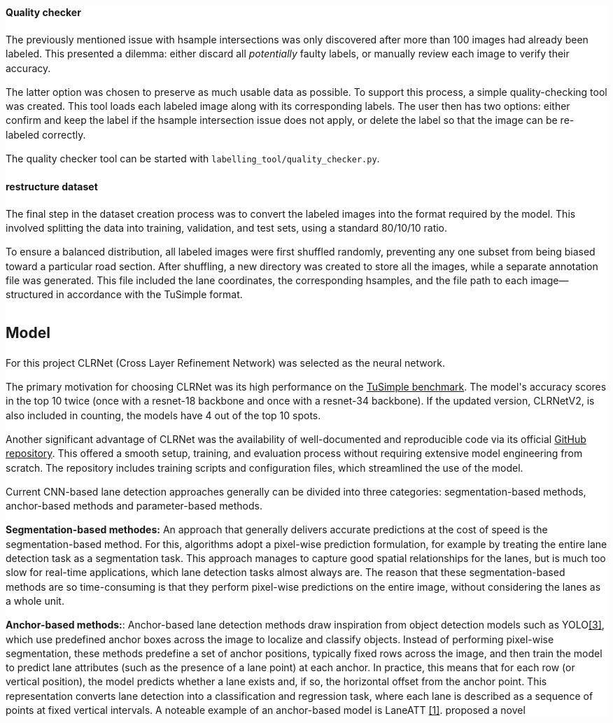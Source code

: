 #### Quality checker

The previously mentioned issue with hsample intersections was only discovered after more than 100 images had already been labeled. This presented a dilemma: either discard all *potentially* faulty labels, or manually review each image to verify their accuracy.

The latter option was chosen to preserve as much usable data as possible. To support this process, a simple quality-checking tool was created. This tool loads each labeled image along with its corresponding labels. The user then has two options: either confirm and keep the label if the hsample intersection issue does not apply, or delete the label so that the image can be re-labeled correctly.

The quality checker tool can be started with `labelling_tool/quality_checker.py`.

#### restructure dataset

The final step in the dataset creation process was to convert the labeled images into the format required by the model. This involved splitting the data into training, validation, and test sets, using a standard 80/10/10 ratio.

To ensure a balanced distribution, all labeled images were first shuffled randomly, preventing any one subset from being biased toward a particular road section. After shuffling, a new directory was created to store all the images, while a separate annotation file was generated. This file included the lane coordinates, the corresponding hsamples, and the file path to each image—structured in accordance with the TuSimple format.

## Model

For this project CLRNet (Cross Layer Refinement Network) was selected as the neural network.

The primary motivation for choosing CLRNet was its high performance on the [TuSimple benchmark](https://paperswithcode.com/sota/lane-detection-on-tusimple). The model's accuracy scores in the top 10 twice (once with a resnet-18 backbone and once with a resnet-34 backbone). If the updated version, CLRNetV2, is also included in counting, the models have 4 out of the top 10 spots.

Another significant advantage of CLRNet was the availability of well-documented and reproducible code via its official [GitHub repository](https://github.com/Turoad/CLRNet?tab=readme-ov-file). This offered a smooth setup, training, and evaluation process without requiring extensive model engineering from scratch. The repository includes training scripts and configuration files, which streamlined the use of the model.

Current CNN-based lane detection approaches generally can be divided into three categories: segmentation-based methods, anchor-based methods and parameter-based methods.

**Segmentation-based methodes:** An approach that generally delivers accurate predictions at the cost of speed is the segmentation-based method. For this, algorithms adopt a pixel-wise prediction formulation, for example by treating the entire lane detection task as a segmentation task. This approach manages to capture good spatial relationships for the lanes, but is much too slow for real-time applications, which lane detection tasks almost always are. The reason that these segmentation-based methods are so time-consuming is that they perform pixel-wise predictions on the entire image, without considering the lanes as a whole unit.

**Anchor-based methods:**: Anchor-based lane detection methods draw inspiration from object detection models such as YOLO[[3]](#sources), which use predefined anchor boxes across the image to localize and classify objects. Instead of performing pixel-wise segmentation, these methods predefine a set of anchor positions, typically fixed rows across the image, and then train the model to predict lane attributes (such as the presence of a lane point) at each anchor.  In practice, this means that for each row (or vertical position), the model predicts whether a lane exists and, if so, the horizontal offset from the anchor point. This representation converts lane detection into a classification and regression task, where each lane is described as a sequence of points at fixed vertical intervals.  A noteable example of an anchor-based model is LaneATT [[1]](#sources). proposed a novel


[18]: #resnet-18
[34]: #resnet-34
[101]: #resnet-101